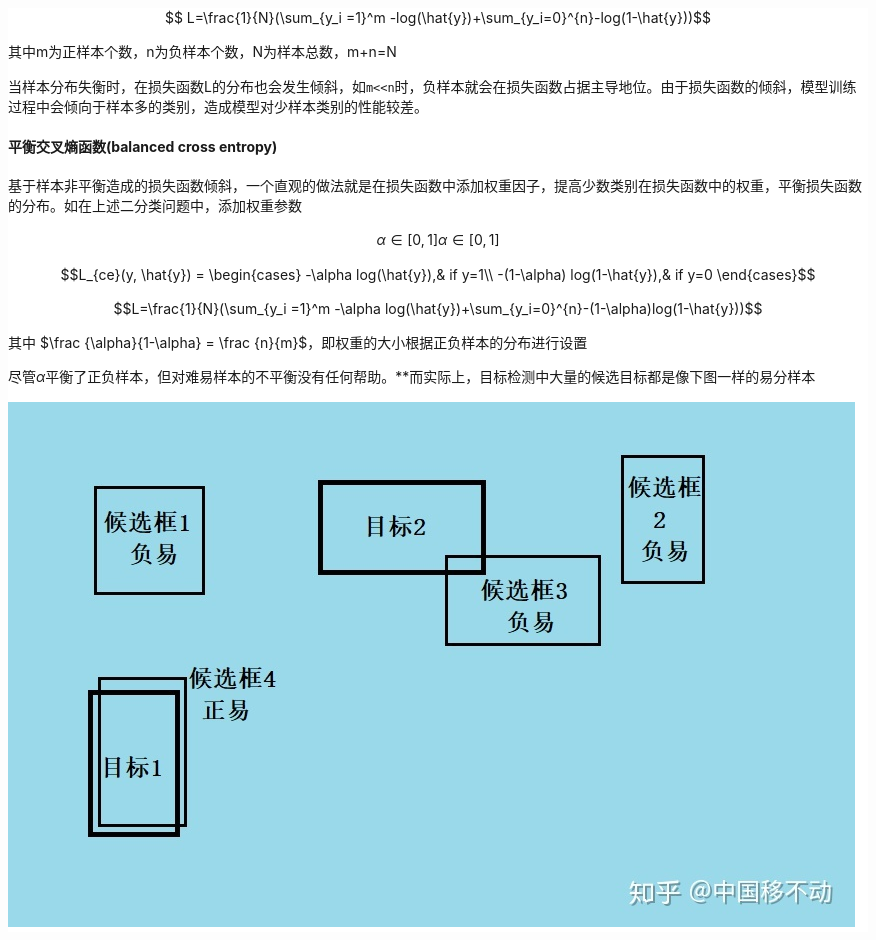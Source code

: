 ```math

L=\frac{1}{N}(\sum_{y_i =1}^m -log(\hat{y})+\sum_{y_i=0}^{n}-log(1-\hat{y}))
```

其中m为正样本个数，n为负样本个数，N为样本总数，m+n=N

当样本分布失衡时，在损失函数L的分布也会发生倾斜，如`m<<n`时，负样本就会在损失函数占据主导地位。由于损失函数的倾斜，模型训练过程中会倾向于样本多的类别，造成模型对少样本类别的性能较差。


#### 平衡交叉熵函数(balanced cross entropy)

基于样本非平衡造成的损失函数倾斜，一个直观的做法就是在损失函数中添加权重因子，提高少数类别在损失函数中的权重，平衡损失函数的分布。如在上述二分类问题中，添加权重参数


```math

\alpha \in [0, 1]  \alpha \in [0, 1]
```


```math
L_{ce}(y, \hat{y}) =
\begin{cases}
-\alpha log(\hat{y}),& if y=1\\
-(1-\alpha) log(1-\hat{y}),& if y=0
\end{cases}
```


```math
L=\frac{1}{N}(\sum_{y_i =1}^m -\alpha log(\hat{y})+\sum_{y_i=0}^{n}-(1-\alpha)log(1-\hat{y}))
```

其中 $\frac {\alpha}{1-\alpha} = \frac {n}{m}$，即权重的大小根据正负样本的分布进行设置

尽管${\alpha}$平衡了正负样本，但对难易样本的不平衡没有任何帮助。**而实际上，目标检测中大量的候选目标都是像下图一样的易分样本

![](./imgs/v2-64c4966f51990c63027041178ee86659_720w.jpg)

